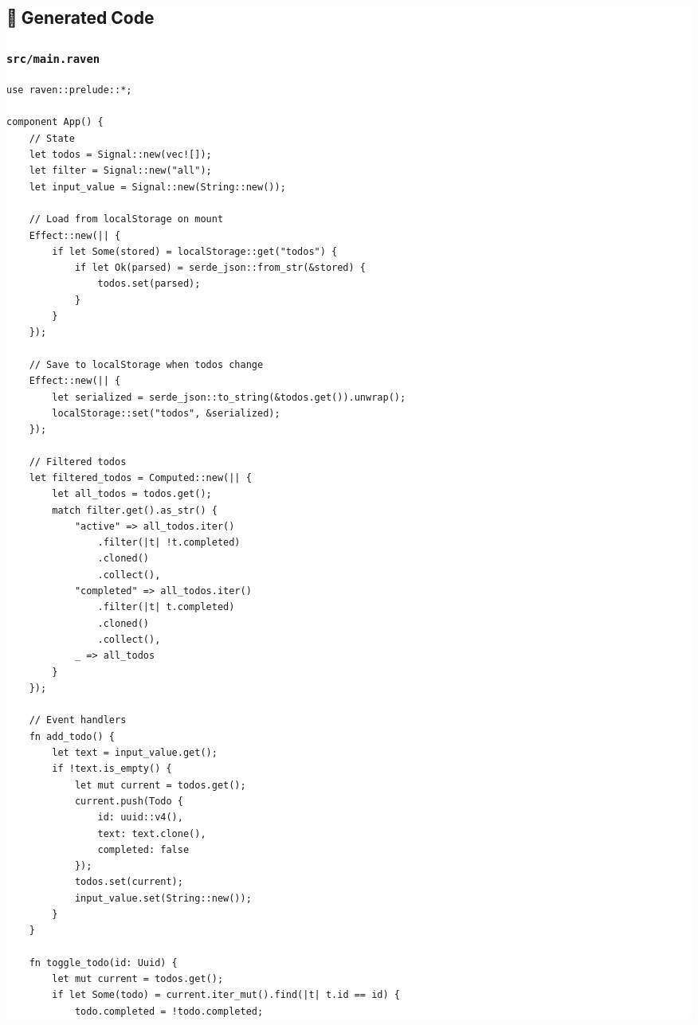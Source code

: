 ## 📝 Generated Code

### `src/main.raven`

```raven
use raven::prelude::*;

component App() {
    // State
    let todos = Signal::new(vec![]);
    let filter = Signal::new("all");
    let input_value = Signal::new(String::new());

    // Load from localStorage on mount
    Effect::new(|| {
        if let Some(stored) = localStorage::get("todos") {
            if let Ok(parsed) = serde_json::from_str(&stored) {
                todos.set(parsed);
            }
        }
    });

    // Save to localStorage when todos change
    Effect::new(|| {
        let serialized = serde_json::to_string(&todos.get()).unwrap();
        localStorage::set("todos", &serialized);
    });

    // Filtered todos
    let filtered_todos = Computed::new(|| {
        let all_todos = todos.get();
        match filter.get().as_str() {
            "active" => all_todos.iter()
                .filter(|t| !t.completed)
                .cloned()
                .collect(),
            "completed" => all_todos.iter()
                .filter(|t| t.completed)
                .cloned()
                .collect(),
            _ => all_todos
        }
    });

    // Event handlers
    fn add_todo() {
        let text = input_value.get();
        if !text.is_empty() {
            let mut current = todos.get();
            current.push(Todo {
                id: uuid::v4(),
                text: text.clone(),
                completed: false
            });
            todos.set(current);
            input_value.set(String::new());
        }
    }

    fn toggle_todo(id: Uuid) {
        let mut current = todos.get();
        if let Some(todo) = current.iter_mut().find(|t| t.id == id) {
            todo.completed = !todo.completed;
```
